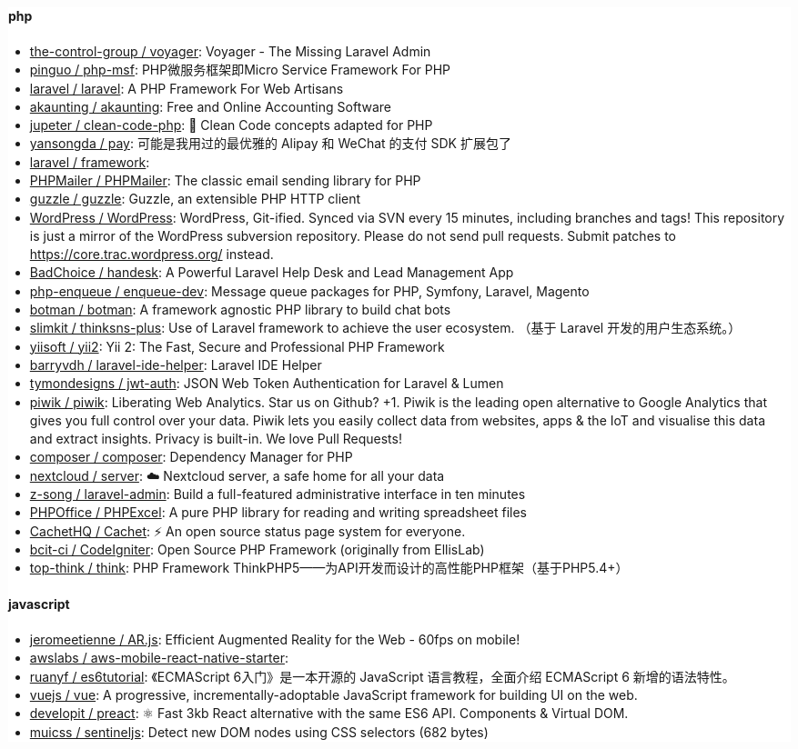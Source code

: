 #### php
* [the-control-group / voyager](https://github.com/the-control-group/voyager): Voyager - The Missing Laravel Admin
* [pinguo / php-msf](https://github.com/pinguo/php-msf): PHP微服务框架即Micro Service Framework For PHP
* [laravel / laravel](https://github.com/laravel/laravel): A PHP Framework For Web Artisans
* [akaunting / akaunting](https://github.com/akaunting/akaunting): Free and Online Accounting Software
* [jupeter / clean-code-php](https://github.com/jupeter/clean-code-php): 🛁 Clean Code concepts adapted for PHP
* [yansongda / pay](https://github.com/yansongda/pay): 可能是我用过的最优雅的 Alipay 和 WeChat 的支付 SDK 扩展包了
* [laravel / framework](https://github.com/laravel/framework): 
* [PHPMailer / PHPMailer](https://github.com/PHPMailer/PHPMailer): The classic email sending library for PHP
* [guzzle / guzzle](https://github.com/guzzle/guzzle): Guzzle, an extensible PHP HTTP client
* [WordPress / WordPress](https://github.com/WordPress/WordPress): WordPress, Git-ified. Synced via SVN every 15 minutes, including branches and tags! This repository is just a mirror of the WordPress subversion repository. Please do not send pull requests. Submit patches to https://core.trac.wordpress.org/ instead.
* [BadChoice / handesk](https://github.com/BadChoice/handesk): A Powerful Laravel Help Desk and Lead Management App
* [php-enqueue / enqueue-dev](https://github.com/php-enqueue/enqueue-dev): Message queue packages for PHP, Symfony, Laravel, Magento
* [botman / botman](https://github.com/botman/botman): A framework agnostic PHP library to build chat bots
* [slimkit / thinksns-plus](https://github.com/slimkit/thinksns-plus): Use of Laravel framework to achieve the user ecosystem. （基于 Laravel 开发的用户生态系统。）
* [yiisoft / yii2](https://github.com/yiisoft/yii2): Yii 2: The Fast, Secure and Professional PHP Framework
* [barryvdh / laravel-ide-helper](https://github.com/barryvdh/laravel-ide-helper): Laravel IDE Helper
* [tymondesigns / jwt-auth](https://github.com/tymondesigns/jwt-auth): JSON Web Token Authentication for Laravel & Lumen
* [piwik / piwik](https://github.com/piwik/piwik): Liberating Web Analytics. Star us on Github? +1. Piwik is the leading open alternative to Google Analytics that gives you full control over your data. Piwik lets you easily collect data from websites, apps & the IoT and visualise this data and extract insights. Privacy is built-in. We love Pull Requests!
* [composer / composer](https://github.com/composer/composer): Dependency Manager for PHP
* [nextcloud / server](https://github.com/nextcloud/server): ☁️ Nextcloud server, a safe home for all your data
* [z-song / laravel-admin](https://github.com/z-song/laravel-admin): Build a full-featured administrative interface in ten minutes
* [PHPOffice / PHPExcel](https://github.com/PHPOffice/PHPExcel): A pure PHP library for reading and writing spreadsheet files
* [CachetHQ / Cachet](https://github.com/CachetHQ/Cachet): ⚡ An open source status page system for everyone.
* [bcit-ci / CodeIgniter](https://github.com/bcit-ci/CodeIgniter): Open Source PHP Framework (originally from EllisLab)
* [top-think / think](https://github.com/top-think/think): PHP Framework ThinkPHP5——为API开发而设计的高性能PHP框架（基于PHP5.4+）

#### javascript
* [jeromeetienne / AR.js](https://github.com/jeromeetienne/AR.js): Efficient Augmented Reality for the Web - 60fps on mobile!
* [awslabs / aws-mobile-react-native-starter](https://github.com/awslabs/aws-mobile-react-native-starter): 
* [ruanyf / es6tutorial](https://github.com/ruanyf/es6tutorial): 《ECMAScript 6入门》是一本开源的 JavaScript 语言教程，全面介绍 ECMAScript 6 新增的语法特性。
* [vuejs / vue](https://github.com/vuejs/vue): A progressive, incrementally-adoptable JavaScript framework for building UI on the web.
* [developit / preact](https://github.com/developit/preact): ⚛️ Fast 3kb React alternative with the same ES6 API. Components & Virtual DOM.
* [muicss / sentineljs](https://github.com/muicss/sentineljs): Detect new DOM nodes using CSS selectors (682 bytes)